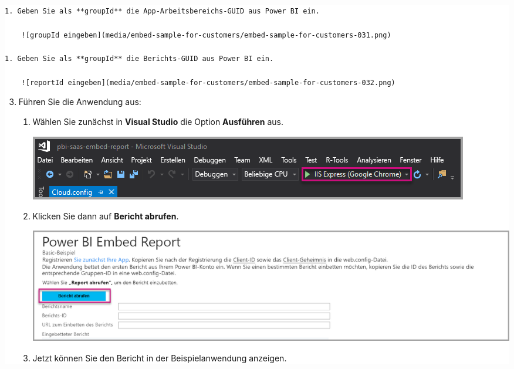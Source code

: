     1. Geben Sie als **groupId** die App-Arbeitsbereichs-GUID aus Power BI ein.

        ![groupId eingeben](media/embed-sample-for-customers/embed-sample-for-customers-031.png)

    1. Geben Sie als **groupId** die Berichts-GUID aus Power BI ein.

        ![reportId eingeben](media/embed-sample-for-customers/embed-sample-for-customers-032.png)

3. Führen Sie die Anwendung aus:

    1. Wählen Sie zunächst in **Visual Studio** die Option **Ausführen** aus.

        ![Ausführen der Anwendung](media/embed-sample-for-your-organization/embed-sample-for-your-organization-033.png)

    1. Klicken Sie dann auf **Bericht abrufen**.

        ![Inhalt auswählen](media/embed-sample-for-your-organization/embed-sample-for-your-organization-034.png)

    1. Jetzt können Sie den Bericht in der Beispielanwendung anzeigen.
